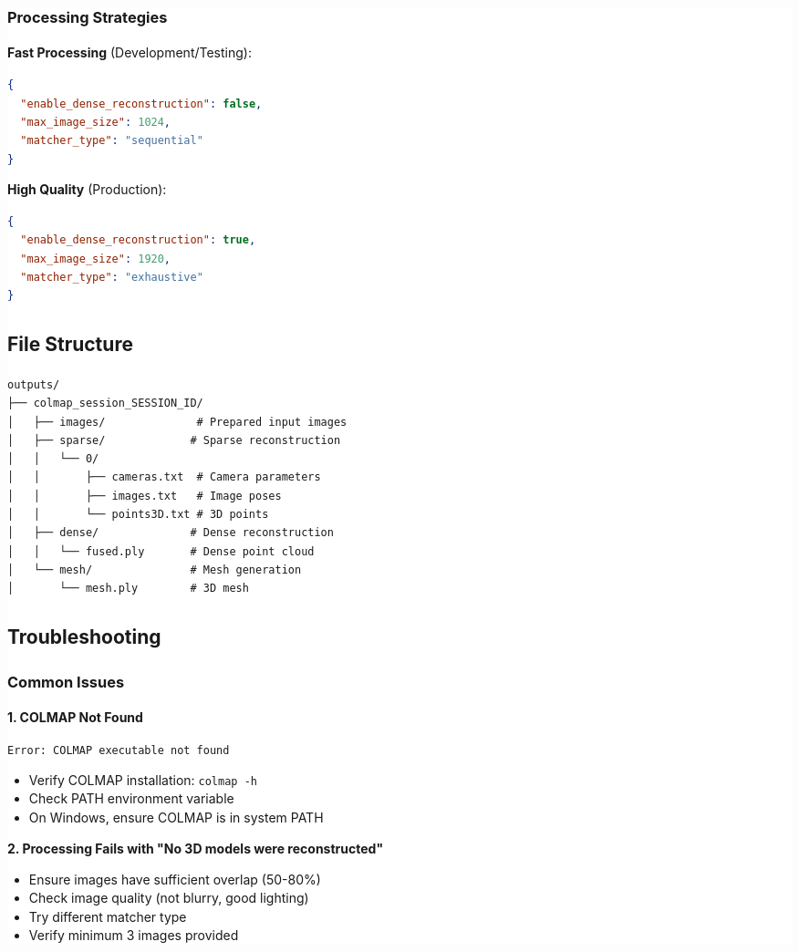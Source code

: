 ### Processing Strategies

**Fast Processing** (Development/Testing):
```json
{
  "enable_dense_reconstruction": false,
  "max_image_size": 1024,
  "matcher_type": "sequential"
}
```

**High Quality** (Production):
```json
{
  "enable_dense_reconstruction": true,
  "max_image_size": 1920,
  "matcher_type": "exhaustive"
}
```

## File Structure

```
outputs/
├── colmap_session_SESSION_ID/
│   ├── images/              # Prepared input images
│   ├── sparse/             # Sparse reconstruction
│   │   └── 0/
│   │       ├── cameras.txt  # Camera parameters
│   │       ├── images.txt   # Image poses
│   │       └── points3D.txt # 3D points
│   ├── dense/              # Dense reconstruction
│   │   └── fused.ply       # Dense point cloud
│   └── mesh/               # Mesh generation
│       └── mesh.ply        # 3D mesh
```

## Troubleshooting

### Common Issues

**1. COLMAP Not Found**
```
Error: COLMAP executable not found
```
- Verify COLMAP installation: `colmap -h`
- Check PATH environment variable
- On Windows, ensure COLMAP is in system PATH

**2. Processing Fails with "No 3D models were reconstructed"**
- Ensure images have sufficient overlap (50-80%)
- Check image quality (not blurry, good lighting)
- Try different matcher type
- Verify minimum 3 images provided
